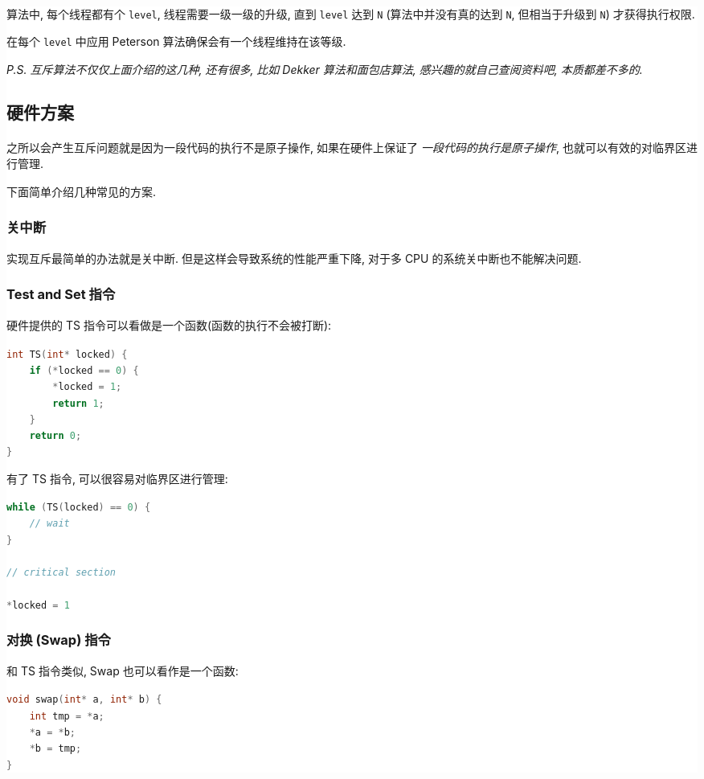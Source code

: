 算法中, 每个线程都有个 `level`, 线程需要一级一级的升级, 直到 `level` 达到 `N`
(算法中并没有真的达到 `N`, 但相当于升级到 `N`) 才获得执行权限.

在每个 `level` 中应用 Peterson 算法确保会有一个线程维持在该等级.

*P.S. 互斥算法不仅仅上面介绍的这几种, 还有很多,
比如 Dekker 算法和面包店算法, 感兴趣的就自己查阅资料吧, 本质都差不多的.*

## 硬件方案

之所以会产生互斥问题就是因为一段代码的执行不是原子操作,
如果在硬件上保证了 *一段代码的执行是原子操作*, 也就可以有效的对临界区进行管理.

下面简单介绍几种常见的方案.

### 关中断

实现互斥最简单的办法就是关中断. 但是这样会导致系统的性能严重下降,
对于多 CPU 的系统关中断也不能解决问题.

### Test and Set 指令

硬件提供的 TS 指令可以看做是一个函数(函数的执行不会被打断):

``` c
int TS(int* locked) {
    if (*locked == 0) {
        *locked = 1;
        return 1;
    }
    return 0;
}
```

有了 TS 指令, 可以很容易对临界区进行管理:

``` c
while (TS(locked) == 0) {
    // wait
}

// critical section

*locked = 1
```

### 对换 (Swap) 指令

和 TS 指令类似, Swap 也可以看作是一个函数:

``` c
void swap(int* a, int* b) {
    int tmp = *a;
    *a = *b;
    *b = tmp;
}
```
